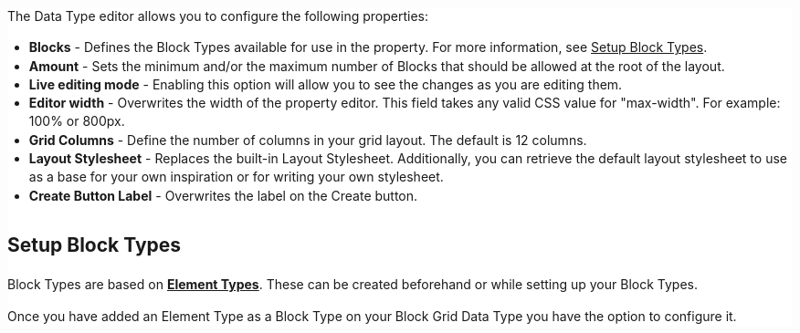 The Data Type editor allows you to configure the following properties:

- **Blocks** - Defines the Block Types available for use in the property. For more information, see [Setup Block Types](#setup-block-types).
- **Amount** - Sets the minimum and/or the maximum number of Blocks that should be allowed at the root of the layout.
- **Live editing mode** - Enabling this option will allow you to see the changes as you are editing them.
- **Editor width** - Overwrites the width of the property editor. This field takes any valid CSS value for "max-width". For example: 100% or 800px.
- **Grid Columns** - Define the number of columns in your grid layout. The default is 12 columns.
- **Layout Stylesheet** - Replaces the built-in Layout Stylesheet. Additionally, you can retrieve the default layout stylesheet to use as a base for your own inspiration or for writing your own stylesheet.
- **Create Button Label** - Overwrites the label on the Create button.

## Setup Block Types

Block Types are based on **[Element Types](../../../../../Data/Defining-content/index.md#what-is-an-element-type)**. These can be created beforehand or while setting up your Block Types.

Once you have added an Element Type as a Block Type on your Block Grid Data Type you have the option to configure it.
